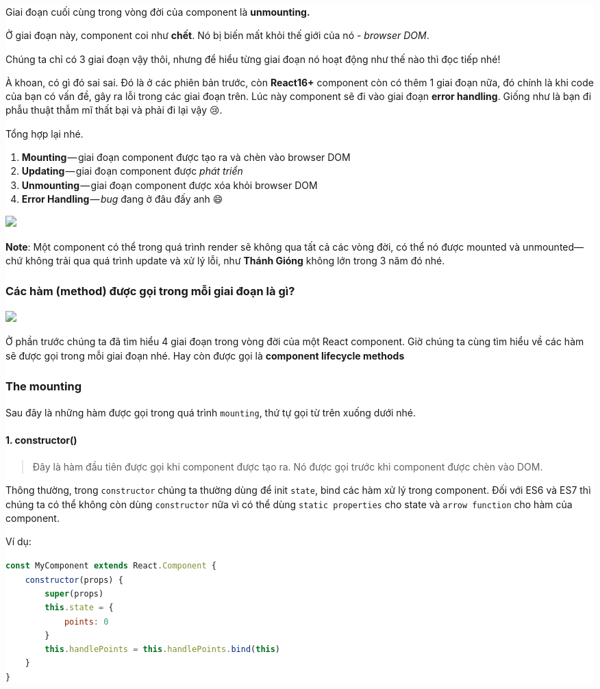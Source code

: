 Giai đoạn cuối cùng trong vòng đời của component là **unmounting.**

Ở giai đoạn này, component coi như **chết**. Nó bị biến mất khỏi thế giới của nó - *browser DOM*.

Chúng ta chỉ có 3 giai đoạn vậy thôi, nhưng để hiểu từng giai đoạn nó hoạt động như thế nào thì đọc tiếp nhé!

À khoan, có gì đó sai sai. Đó là ở các phiên bản trước, còn **React16+** component còn có thêm 1 giai đoạn nữa, đó chính là khi code của bạn có vấn đề, gây ra lỗi trong các giai đoạn trên. Lúc này component sẽ đi vào giai đoạn **error handling**. Giống như là bạn đi phẫu thuật thẫm mĩ thất bại và phải đi lại vậy :cry:.

Tổng hợp lại nhé.

1.  **Mounting** — giai đoạn component được tạo ra và chèn vào browser DOM
2.  **Updating** — giai đoạn component được *phát triển*
3.  **Unmounting** — giai đoạn component được xóa khỏi browser DOM
4.  **Error Handling** — *bug* đang ở đâu đấy anh :smile:

![](https://cdn-images-1.medium.com/max/800/1*rubjO6t-iBoNjS_K1rOkzQ.png)

**Note**: Một component có thể trong quá trình render sẽ không qua tất cả các vòng đời, có thể nó được mounted và unmounted— chứ không trải qua quá trình update và xử lý lỗi, như **Thánh Gióng** không lớn trong 3 năm đó nhé.

### Các hàm (method) được gọi trong mỗi giai đoạn là gì?

![](https://cdn-images-1.medium.com/max/1200/1*mn-ZLTS2qc1zhRZiZbL_gw.png)

Ở phần trước chúng ta đã tìm hiểu 4 giai đoạn trong vòng đời của một React component. Giờ chúng ta cùng tìm hiểu về các hàm sẽ được gọi trong mỗi giai đoạn nhé. Hay còn được gọi là **component lifecycle methods**

### The mounting

Sau đây là những hàm được gọi trong quá trình `mounting`, thứ tự gọi từ trên xuống dưới nhé.

#### 1. constructor()

>Đây là hàm đầu tiên được gọi khi component được tạo ra. Nó được gọi trước khi component được chèn vào DOM.

Thông thường, trong `constructor` chúng ta thường dùng để init `state`, bind các hàm xử lý trong component. Đối với ES6 và ES7 thì chúng ta có thể không còn dùng `constructor` nữa vì có thể dùng `static properties` cho state và `arrow function` cho hàm của component.

Ví dụ:

```javascript
const MyComponent extends React.Component {
	constructor(props) {
		super(props)
		this.state = {
			points: 0
		}
		this.handlePoints = this.handlePoints.bind(this)
	}
}
```

